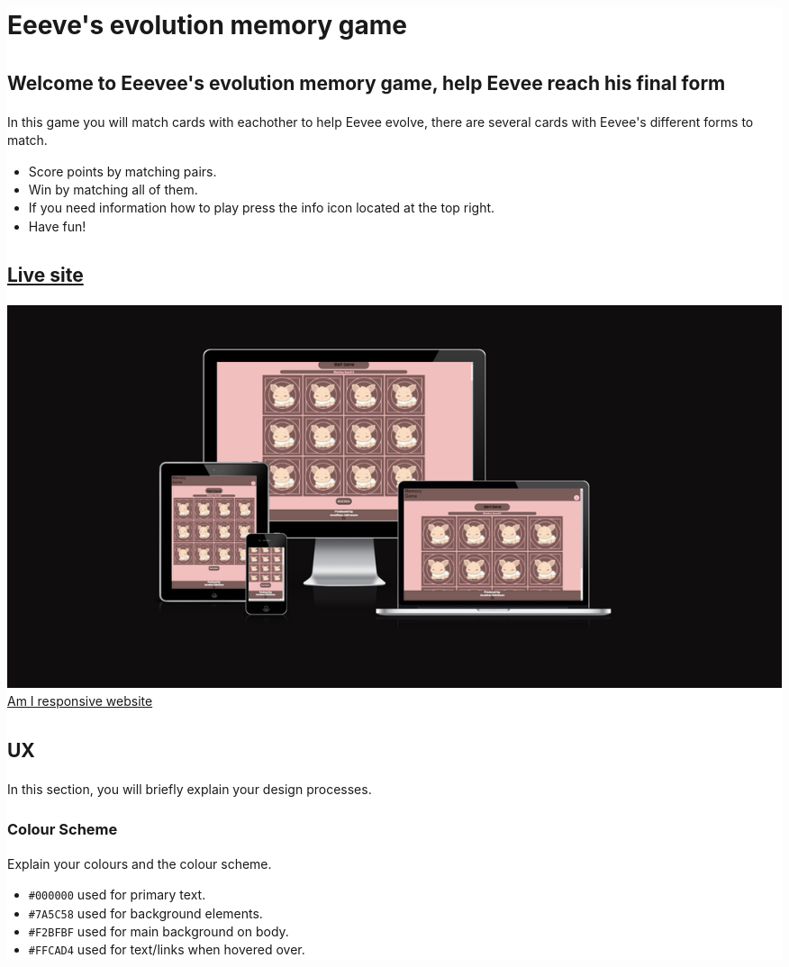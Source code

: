 # Eeeve's evolution memory game

## Welcome to Eeevee's evolution memory game, help Eevee reach his final form

In this game you will match cards with eachother to help Eevee evolve, there are several cards with Eevee's different forms to match.

- Score points by matching pairs.
- Win by matching all of them.
- If you need information how to play press the info icon located at the top right.
- Have fun!

## [Live site](https://jonathan97-web.github.io/PP2-JS/)

![Am I responsive picture](/documentation/image/responsive.png)
[Am I responsive website](https://ui.dev/amiresponsive?url=https://jonathan97-web.github.io/PP2-JS)

## UX

In this section, you will briefly explain your design processes.

### Colour Scheme

Explain your colours and the colour scheme.

- `#000000` used for primary text.
- `#7A5C58` used for background elements.
- `#F2BFBF` used for main background on body.
- `#FFCAD4` used for text/links when hovered over.
